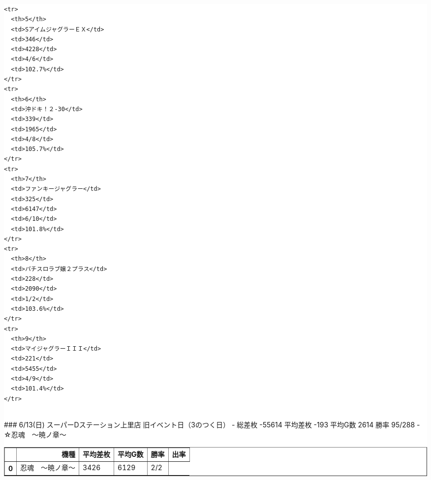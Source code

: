     <tr>
      <th>5</th>
      <td>SアイムジャグラーＥＸ</td>
      <td>346</td>
      <td>4228</td>
      <td>4/6</td>
      <td>102.7%</td>
    </tr>
    <tr>
      <th>6</th>
      <td>沖ドキ！２-30</td>
      <td>339</td>
      <td>1965</td>
      <td>4/8</td>
      <td>105.7%</td>
    </tr>
    <tr>
      <th>7</th>
      <td>ファンキージャグラー</td>
      <td>325</td>
      <td>6147</td>
      <td>6/10</td>
      <td>101.8%</td>
    </tr>
    <tr>
      <th>8</th>
      <td>パチスロラブ嬢２プラス</td>
      <td>228</td>
      <td>2090</td>
      <td>1/2</td>
      <td>103.6%</td>
    </tr>
    <tr>
      <th>9</th>
      <td>マイジャグラーＩＩＩ</td>
      <td>221</td>
      <td>5455</td>
      <td>4/9</td>
      <td>101.4%</td>
    </tr>
  </tbody>
</table><br/>
### 6/13(日) スーパーDステーション上里店 旧イベント日（3のつく日）
 - 総差枚 -55614 平均差枚 -193 平均G数 2614 勝率 95/288
 - ☆忍魂　〜暁ノ章〜
<table border="1" class="dataframe">
  <thead>
    <tr style="text-align: right;">
      <th></th>
      <th>機種</th>
      <th>平均差枚</th>
      <th>平均G数</th>
      <th>勝率</th>
      <th>出率</th>
    </tr>
  </thead>
  <tbody>
    <tr>
      <th>0</th>
      <td>忍魂　〜暁ノ章〜</td>
      <td>3426</td>
      <td>6129</td>
      <td>2/2</td>